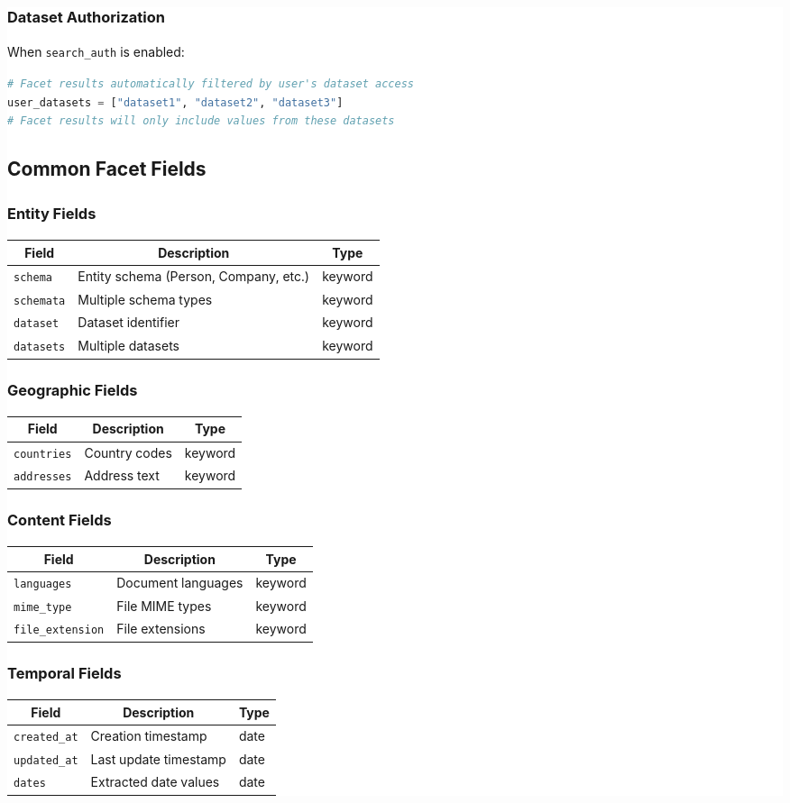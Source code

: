 ### Dataset Authorization

When `search_auth` is enabled:

```python
# Facet results automatically filtered by user's dataset access
user_datasets = ["dataset1", "dataset2", "dataset3"]
# Facet results will only include values from these datasets
```

## Common Facet Fields

### Entity Fields

| Field | Description | Type |
|-------|-------------|------|
| `schema` | Entity schema (Person, Company, etc.) | keyword |
| `schemata` | Multiple schema types | keyword |
| `dataset` | Dataset identifier | keyword |
| `datasets` | Multiple datasets | keyword |

### Geographic Fields

| Field | Description | Type |
|-------|-------------|------|
| `countries` | Country codes | keyword |
| `addresses` | Address text | keyword |

### Content Fields

| Field | Description | Type |
|-------|-------------|------|
| `languages` | Document languages | keyword |
| `mime_type` | File MIME types | keyword |
| `file_extension` | File extensions | keyword |

### Temporal Fields

| Field | Description | Type |
|-------|-------------|------|
| `created_at` | Creation timestamp | date |
| `updated_at` | Last update timestamp | date |
| `dates` | Extracted date values | date |
